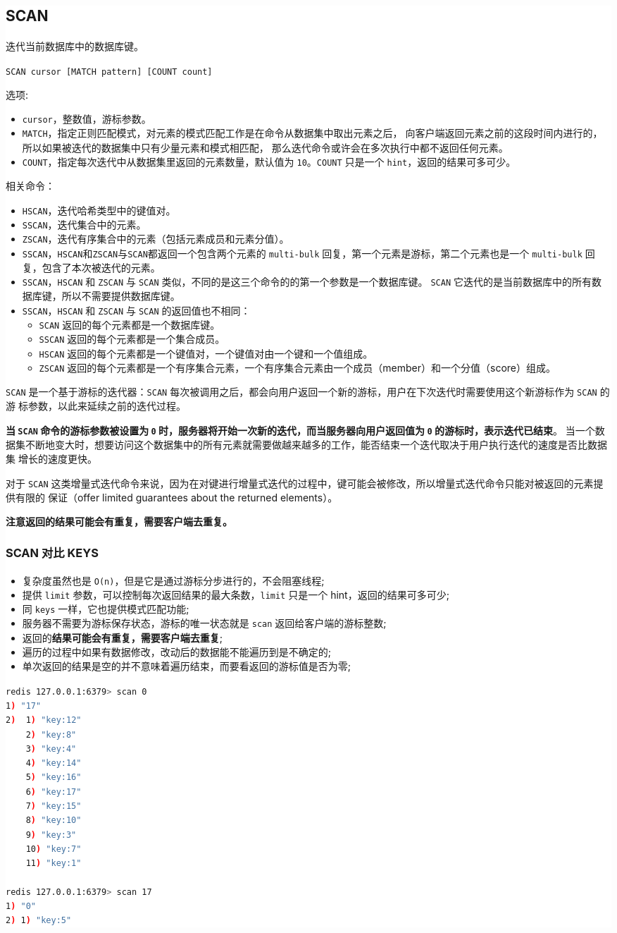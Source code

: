 ## SCAN
迭代当前数据库中的数据库键。
```bash
SCAN cursor [MATCH pattern] [COUNT count]
```
选项:
- `cursor`，整数值，游标参数。
- `MATCH`，指定正则匹配模式，对元素的模式匹配工作是在命令从数据集中取出元素之后， 向客户端返回元素之前的这段时间内进行的，
所以如果被迭代的数据集中只有少量元素和模式相匹配， 那么迭代命令或许会在多次执行中都不返回任何元素。
- `COUNT`，指定每次迭代中从数据集里返回的元素数量，默认值为 `10`。`COUNT` 只是一个 `hint`，返回的结果可多可少。


相关命令：
- `HSCAN`，迭代哈希类型中的键值对。
- `SSCAN`，迭代集合中的元素。
- `ZSCAN`，迭代有序集合中的元素（包括元素成员和元素分值）。
- `SSCAN`，`HSCAN`和`ZSCAN`与`SCAN`都返回一个包含两个元素的 `multi-bulk` 回复，第一个元素是游标，第二个元素也是一个 `multi-bulk` 
回复，包含了本次被迭代的元素。
- `SSCAN`，`HSCAN` 和 `ZSCAN` 与 `SCAN` 类似，不同的是这三个命令的的第一个参数是一个数据库键。
`SCAN` 它迭代的是当前数据库中的所有数据库键，所以不需要提供数据库键。
- `SSCAN`，`HSCAN` 和 `ZSCAN` 与 `SCAN` 的返回值也不相同：
  - `SCAN` 返回的每个元素都是一个数据库键。
  - `SSCAN` 返回的每个元素都是一个集合成员。
  - `HSCAN` 返回的每个元素都是一个键值对，一个键值对由一个键和一个值组成。
  - `ZSCAN` 返回的每个元素都是一个有序集合元素，一个有序集合元素由一个成员（member）和一个分值（score）组成。

`SCAN` 是一个基于游标的迭代器：`SCAN` 每次被调用之后，都会向用户返回一个新的游标，用户在下次迭代时需要使用这个新游标作为 `SCAN` 的游
标参数，以此来延续之前的迭代过程。

**当 `SCAN` 命令的游标参数被设置为 `0` 时，服务器将开始一次新的迭代，而当服务器向用户返回值为 `0` 的游标时，表示迭代已结束**。
当一个数据集不断地变大时，想要访问这个数据集中的所有元素就需要做越来越多的工作，能否结束一个迭代取决于用户执行迭代的速度是否比数据集
增长的速度更快。

对于 `SCAN` 这类增量式迭代命令来说，因为在对键进行增量式迭代的过程中，键可能会被修改，所以增量式迭代命令只能对被返回的元素提供有限的
保证（offer limited guarantees about the returned elements）。

**注意返回的结果可能会有重复，需要客户端去重复。**

### SCAN 对比 KEYS

- 复杂度虽然也是 `O(n)`，但是它是通过游标分步进行的，不会阻塞线程;
- 提供 `limit` 参数，可以控制每次返回结果的最大条数，`limit` 只是一个 hint，返回的结果可多可少;
- 同 `keys` 一样，它也提供模式匹配功能;
- 服务器不需要为游标保存状态，游标的唯一状态就是 `scan` 返回给客户端的游标整数;
- 返回的**结果可能会有重复，需要客户端去重复**;
- 遍历的过程中如果有数据修改，改动后的数据能不能遍历到是不确定的;
- 单次返回的结果是空的并不意味着遍历结束，而要看返回的游标值是否为零;

```bash
redis 127.0.0.1:6379> scan 0
1) "17"
2)  1) "key:12"
    2) "key:8"
    3) "key:4"
    4) "key:14"
    5) "key:16"
    6) "key:17"
    7) "key:15"
    8) "key:10"
    9) "key:3"
    10) "key:7"
    11) "key:1"

redis 127.0.0.1:6379> scan 17
1) "0"
2) 1) "key:5"
```